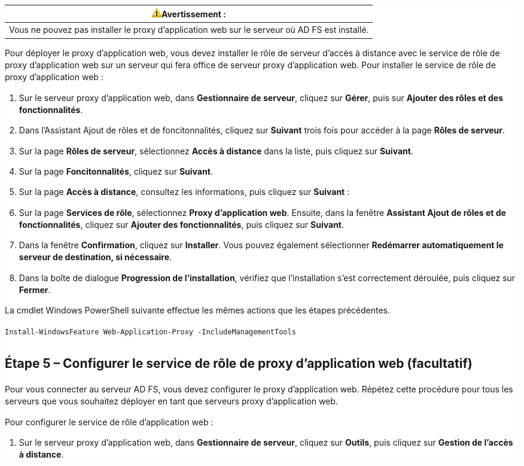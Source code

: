 <table>
<thead>
<tr class="header">
<th><img src="images/Bb125224.warning(EXCHG.150).gif" title="Avertissement" alt="Avertissement" />Avertissement :</th>
</tr>
</thead>
<tbody>
<tr class="odd">
<td>Vous ne pouvez pas installer le proxy d’application web sur le serveur où AD FS est installé.</td>
</tr>
</tbody>
</table>


Pour déployer le proxy d’application web, vous devez installer le rôle de serveur d’accès à distance avec le service de rôle de proxy d’application web sur un serveur qui fera office de serveur proxy d’application web. Pour installer le service de rôle de proxy d’application web :

1.  Sur le serveur proxy d’application web, dans **Gestionnaire de serveur**, cliquez sur **Gérer**, puis sur **Ajouter des rôles et des fonctionnalités**.

2.  Dans l’Assistant Ajout de rôles et de foncitonnalités, cliquez sur **Suivant** trois fois pour accéder à la page **Rôles de serveur**.

3.  Sur la page **Rôles de serveur**, sélectionnez **Accès à distance** dans la liste, puis cliquez sur **Suivant**.

4.  Sur la page **Foncitonnalités**, cliquez sur **Suivant**.

5.  Sur la page **Accès à distance**, consultez les informations, puis cliquez sur **Suivant** :

6.  Sur la page **Services de rôle**, sélectionnez **Proxy d’application web**. Ensuite, dans la fenêtre **Assistant Ajout de rôles et de fonctionnalités**, cliquez sur **Ajouter des fonctionnalités**, puis cliquez sur **Suivant**.

7.  Dans la fenêtre **Confirmation**, cliquez sur **Installer**. Vous pouvez également sélectionner **Redémarrer automatiquement le serveur de destination, si nécessaire**.

8.  Dans la boîte de dialogue **Progression de l’installation**, vérifiez que l’installation s’est correctement déroulée, puis cliquez sur **Fermer**.

La cmdlet Windows PowerShell suivante effectue les mêmes actions que les étapes précédentes.

    Install-WindowsFeature Web-Application-Proxy -IncludeManagementTools

## Étape 5 – Configurer le service de rôle de proxy d’application web (facultatif)

Pour vous connecter au serveur AD FS, vous devez configurer le proxy d’application web. Répétez cette procédure pour tous les serveurs que vous souhaitez déployer en tant que serveurs proxy d’application web.

Pour configurer le service de rôle d’application web :

1.  Sur le serveur proxy d’application web, dans **Gestionnaire de serveur**, cliquez sur **Outils**, puis cliquez sur **Gestion de l’accès à distance**.
